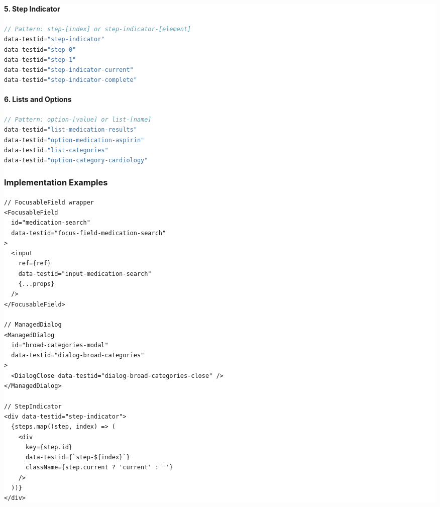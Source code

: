 #### 5. Step Indicator
```typescript
// Pattern: step-[index] or step-indicator-[element]
data-testid="step-indicator"
data-testid="step-0"
data-testid="step-1"
data-testid="step-indicator-current"
data-testid="step-indicator-complete"
```

#### 6. Lists and Options
```typescript
// Pattern: option-[value] or list-[name]
data-testid="list-medication-results"
data-testid="option-medication-aspirin"
data-testid="list-categories"
data-testid="option-category-cardiology"
```

### Implementation Examples

```tsx
// FocusableField wrapper
<FocusableField
  id="medication-search"
  data-testid="focus-field-medication-search"
>
  <input 
    ref={ref}
    data-testid="input-medication-search"
    {...props}
  />
</FocusableField>

// ManagedDialog
<ManagedDialog
  id="broad-categories-modal"
  data-testid="dialog-broad-categories"
>
  <DialogClose data-testid="dialog-broad-categories-close" />
</ManagedDialog>

// StepIndicator
<div data-testid="step-indicator">
  {steps.map((step, index) => (
    <div 
      key={step.id}
      data-testid={`step-${index}`}
      className={step.current ? 'current' : ''}
    />
  ))}
</div>
```
